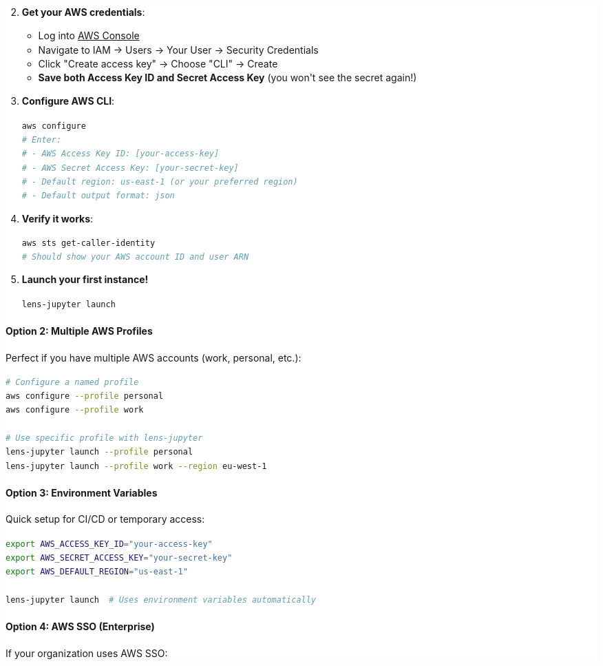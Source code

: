 2. **Get your AWS credentials**:
   - Log into [AWS Console](https://console.aws.amazon.com/)
   - Navigate to IAM → Users → Your User → Security Credentials
   - Click "Create access key" → Choose "CLI" → Create
   - **Save both Access Key ID and Secret Access Key** (you won't see the secret again!)

3. **Configure AWS CLI**:
   ```bash
   aws configure
   # Enter:
   # - AWS Access Key ID: [your-access-key]
   # - AWS Secret Access Key: [your-secret-key]
   # - Default region: us-east-1 (or your preferred region)
   # - Default output format: json
   ```

4. **Verify it works**:
   ```bash
   aws sts get-caller-identity
   # Should show your AWS account ID and user ARN
   ```

5. **Launch your first instance!**
   ```bash
   lens-jupyter launch
   ```

#### **Option 2: Multiple AWS Profiles**

Perfect if you have multiple AWS accounts (work, personal, etc.):

```bash
# Configure a named profile
aws configure --profile personal
aws configure --profile work

# Use specific profile with lens-jupyter
lens-jupyter launch --profile personal
lens-jupyter launch --profile work --region eu-west-1
```

#### **Option 3: Environment Variables**

Quick setup for CI/CD or temporary access:

```bash
export AWS_ACCESS_KEY_ID="your-access-key"
export AWS_SECRET_ACCESS_KEY="your-secret-key"
export AWS_DEFAULT_REGION="us-east-1"

lens-jupyter launch  # Uses environment variables automatically
```

#### **Option 4: AWS SSO (Enterprise)**

If your organization uses AWS SSO:
